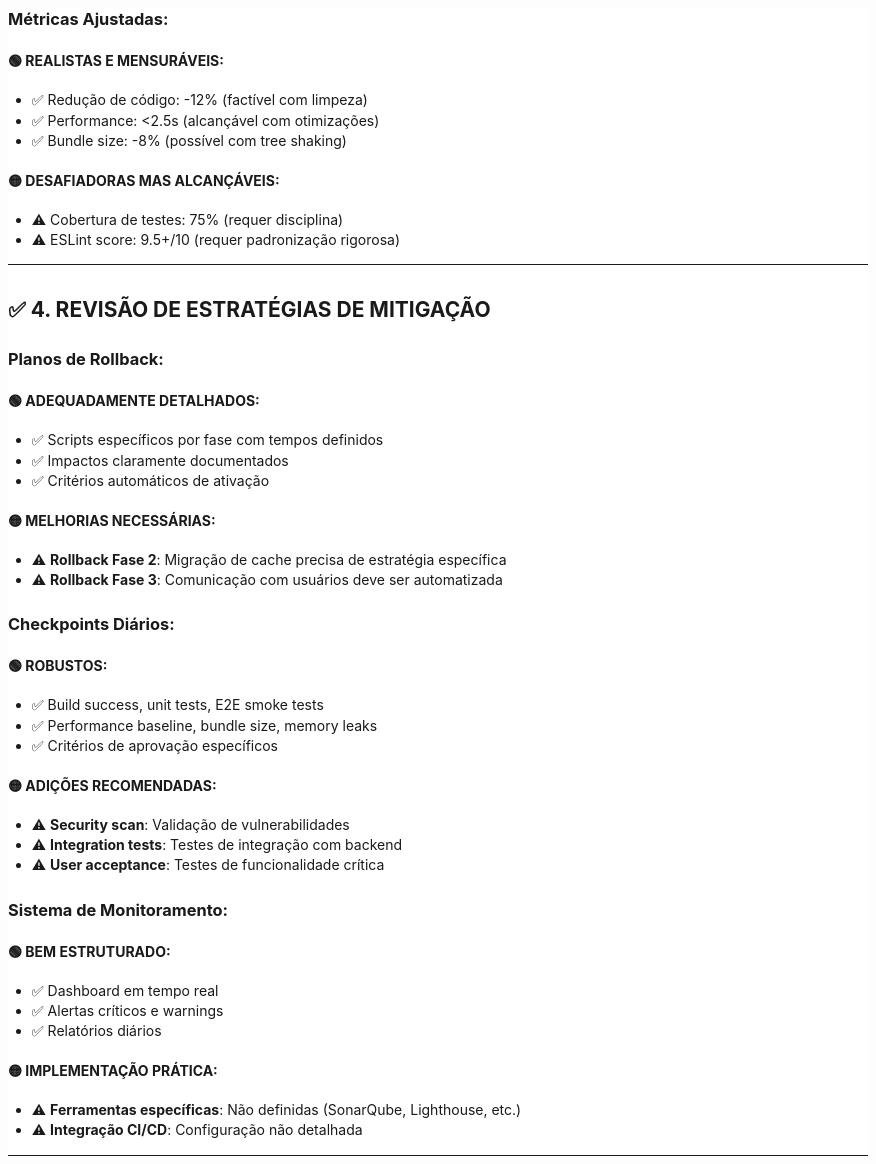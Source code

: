 ### **Métricas Ajustadas:**

#### **🟢 REALISTAS E MENSURÁVEIS:**
- ✅ Redução de código: -12% (factível com limpeza)
- ✅ Performance: <2.5s (alcançável com otimizações)
- ✅ Bundle size: -8% (possível com tree shaking)

#### **🟡 DESAFIADORAS MAS ALCANÇÁVEIS:**
- ⚠️ Cobertura de testes: 75% (requer disciplina)
- ⚠️ ESLint score: 9.5+/10 (requer padronização rigorosa)

---

## ✅ **4. REVISÃO DE ESTRATÉGIAS DE MITIGAÇÃO**

### **Planos de Rollback:**

#### **🟢 ADEQUADAMENTE DETALHADOS:**
- ✅ Scripts específicos por fase com tempos definidos
- ✅ Impactos claramente documentados
- ✅ Critérios automáticos de ativação

#### **🟡 MELHORIAS NECESSÁRIAS:**
- ⚠️ **Rollback Fase 2**: Migração de cache precisa de estratégia específica
- ⚠️ **Rollback Fase 3**: Comunicação com usuários deve ser automatizada

### **Checkpoints Diários:**

#### **🟢 ROBUSTOS:**
- ✅ Build success, unit tests, E2E smoke tests
- ✅ Performance baseline, bundle size, memory leaks
- ✅ Critérios de aprovação específicos

#### **🟡 ADIÇÕES RECOMENDADAS:**
- ⚠️ **Security scan**: Validação de vulnerabilidades
- ⚠️ **Integration tests**: Testes de integração com backend
- ⚠️ **User acceptance**: Testes de funcionalidade crítica

### **Sistema de Monitoramento:**

#### **🟢 BEM ESTRUTURADO:**
- ✅ Dashboard em tempo real
- ✅ Alertas críticos e warnings
- ✅ Relatórios diários

#### **🟡 IMPLEMENTAÇÃO PRÁTICA:**
- ⚠️ **Ferramentas específicas**: Não definidas (SonarQube, Lighthouse, etc.)
- ⚠️ **Integração CI/CD**: Configuração não detalhada

---
